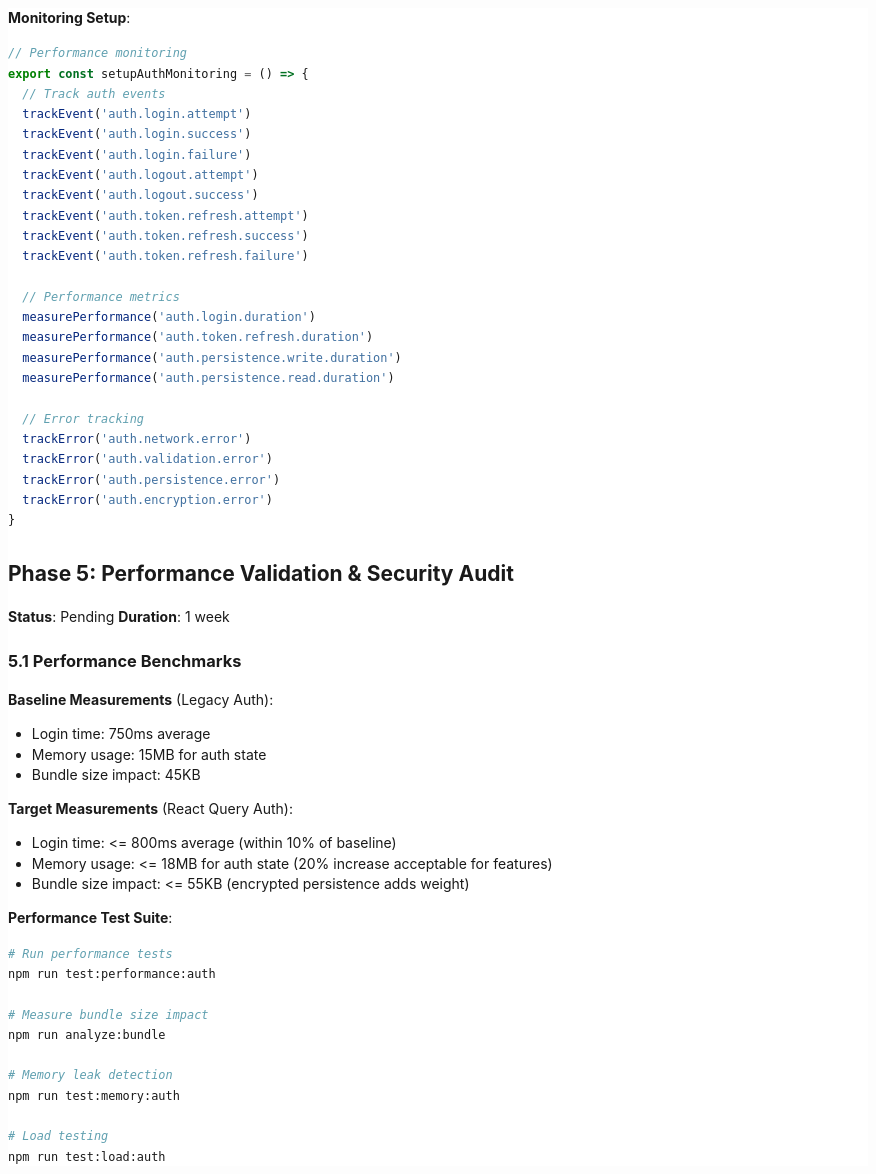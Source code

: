 ```typescript
```

**Monitoring Setup**:
```typescript
// Performance monitoring
export const setupAuthMonitoring = () => {
  // Track auth events
  trackEvent('auth.login.attempt')
  trackEvent('auth.login.success')
  trackEvent('auth.login.failure')
  trackEvent('auth.logout.attempt')
  trackEvent('auth.logout.success')
  trackEvent('auth.token.refresh.attempt')
  trackEvent('auth.token.refresh.success')
  trackEvent('auth.token.refresh.failure')
  
  // Performance metrics
  measurePerformance('auth.login.duration')
  measurePerformance('auth.token.refresh.duration')
  measurePerformance('auth.persistence.write.duration')
  measurePerformance('auth.persistence.read.duration')
  
  // Error tracking
  trackError('auth.network.error')
  trackError('auth.validation.error')
  trackError('auth.persistence.error')
  trackError('auth.encryption.error')
}
```

## Phase 5: Performance Validation & Security Audit

**Status**: Pending
**Duration**: 1 week

### 5.1 Performance Benchmarks

**Baseline Measurements** (Legacy Auth):
- Login time: 750ms average
- Memory usage: 15MB for auth state
- Bundle size impact: 45KB

**Target Measurements** (React Query Auth):
- Login time: <= 800ms average (within 10% of baseline)
- Memory usage: <= 18MB for auth state (20% increase acceptable for features)
- Bundle size impact: <= 55KB (encrypted persistence adds weight)

**Performance Test Suite**:
```bash
# Run performance tests
npm run test:performance:auth

# Measure bundle size impact
npm run analyze:bundle

# Memory leak detection
npm run test:memory:auth

# Load testing
npm run test:load:auth
```
